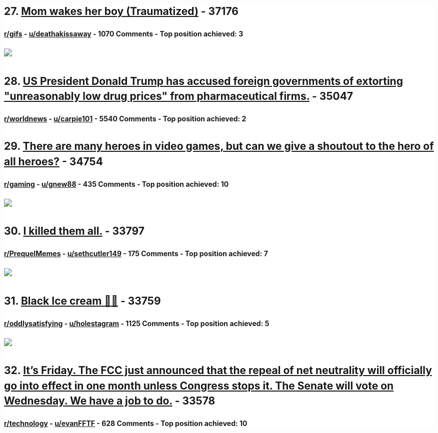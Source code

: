 ## 27. [Mom wakes her boy (Traumatized)](http://reddit.com/r/gifs/comments/8imfjg/mom_wakes_her_boy_traumatized/) - 37176
#### [r/gifs](http://reddit.com/r/gifs) - [u/deathakissaway](http://reddit.com/u/deathakissaway) - 1070 Comments - Top position achieved: 3

<a href="https://i.imgur.com/mhCN7YS.gifv"><img src="https://b.thumbs.redditmedia.com/SGvtQwZ7WKGGNeqDGZAlXvXuzv4ibZXgo5eC_kF9B5o.jpg"></img></a>

## 28. [US President Donald Trump has accused foreign governments of extorting "unreasonably low drug prices" from pharmaceutical firms.](http://reddit.com/r/worldnews/comments/8iqplk/us_president_donald_trump_has_accused_foreign/) - 35047
#### [r/worldnews](http://reddit.com/r/worldnews) - [u/carpie101](http://reddit.com/u/carpie101) - 5540 Comments - Top position achieved: 2

## 29. [There are many heroes in video games, but can we give a shoutout to the hero of all heroes?](http://reddit.com/r/gaming/comments/8ipw4k/there_are_many_heroes_in_video_games_but_can_we/) - 34754
#### [r/gaming](http://reddit.com/r/gaming) - [u/gnew88](http://reddit.com/u/gnew88) - 435 Comments - Top position achieved: 10

<a href="https://i.pinimg.com/originals/db/89/72/db8972ce15657e2e068ef6a8473a679d.jpg"><img src="https://b.thumbs.redditmedia.com/cUqu4AOuIw4EtAUmkBKV7t0w2XHlfS_WTew63oIlh3E.jpg"></img></a>

## 30. [I killed them all.](http://reddit.com/r/PrequelMemes/comments/8ioc7p/i_killed_them_all/) - 33797
#### [r/PrequelMemes](http://reddit.com/r/PrequelMemes) - [u/sethcutler149](http://reddit.com/u/sethcutler149) - 175 Comments - Top position achieved: 7

<a href="https://i.redd.it/zuxnv3hgp8x01.jpg"><img src="https://b.thumbs.redditmedia.com/jlg76ctg4lC0Y1hxLNiqztLKmdKCheq_THCCL0KqPTM.jpg"></img></a>

## 31. [Black Ice cream 🍦🖤](http://reddit.com/r/oddlysatisfying/comments/8ipxq8/black_ice_cream/) - 33759
#### [r/oddlysatisfying](http://reddit.com/r/oddlysatisfying) - [u/holestagram](http://reddit.com/u/holestagram) - 1125 Comments - Top position achieved: 5

<a href="https://i.redd.it/ybnzemr0q9x01.jpg"><img src="https://b.thumbs.redditmedia.com/cHFuD3CyrFSun4X9AY1yO9ZfZXC8KPyADOZbqRekNHc.jpg"></img></a>

## 32. [It’s Friday. The FCC just announced that the repeal of net neutrality will officially go into effect in one month unless Congress stops it. The Senate will vote on Wednesday. We have a job to do.](http://reddit.com/r/technology/comments/8iqnzn/its_friday_the_fcc_just_announced_that_the_repeal/) - 33578
#### [r/technology](http://reddit.com/r/technology) - [u/evanFFTF](http://reddit.com/u/evanFFTF) - 628 Comments - Top position achieved: 10
